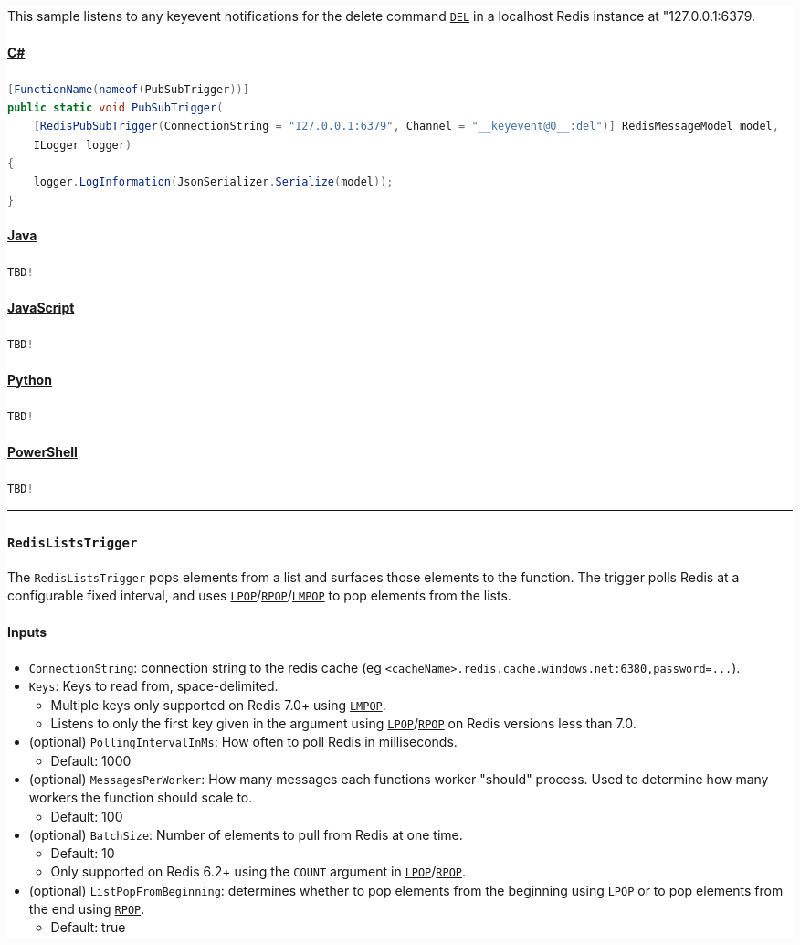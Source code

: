 This sample listens to any keyevent notifications for the delete command [`DEL`](https://redis.io/commands/del/) in a localhost Redis instance at "127.0.0.1:6379.

#### [C#](#tab/Csharp)

```c#
[FunctionName(nameof(PubSubTrigger))]
public static void PubSubTrigger(
    [RedisPubSubTrigger(ConnectionString = "127.0.0.1:6379", Channel = "__keyevent@0__:del")] RedisMessageModel model,
    ILogger logger)
{
    logger.LogInformation(JsonSerializer.Serialize(model));
}
```
#### [Java](#tab/Java)

```java
TBD!
```
#### [JavaScript](#tab/JavaScript)

```javascript
TBD!
```
#### [Python](#tab/Python)

```python
TBD!
```
#### [PowerShell](#tab/Powershell)

```powershell
TBD!
```
---


### `RedisListsTrigger`

The `RedisListsTrigger` pops elements from a list and surfaces those elements to the function. The trigger polls Redis at a configurable fixed interval, and uses [`LPOP`](https://redis.io/commands/lpop/)/[`RPOP`](https://redis.io/commands/rpop/)/[`LMPOP`](https://redis.io/commands/lmpop/) to pop elements from the lists.

#### Inputs
- `ConnectionString`: connection string to the redis cache (eg `<cacheName>.redis.cache.windows.net:6380,password=...`).
- `Keys`: Keys to read from, space-delimited.
  - Multiple keys only supported on Redis 7.0+ using [`LMPOP`](https://redis.io/commands/lmpop/).
  - Listens to only the first key given in the argument using [`LPOP`](https://redis.io/commands/lpop/)/[`RPOP`](https://redis.io/commands/rpop/) on Redis versions less than 7.0.
- (optional) `PollingIntervalInMs`: How often to poll Redis in milliseconds.
  - Default: 1000
- (optional) `MessagesPerWorker`: How many messages each functions worker "should" process. Used to determine how many workers the function should scale to.
  - Default: 100
- (optional) `BatchSize`: Number of elements to pull from Redis at one time.
  - Default: 10
  - Only supported on Redis 6.2+ using the `COUNT` argument in [`LPOP`](https://redis.io/commands/lpop/)/[`RPOP`](https://redis.io/commands/rpop/).
- (optional) `ListPopFromBeginning`: determines whether to pop elements from the beginning using [`LPOP`](https://redis.io/commands/lpop/) or to pop elements from the end using [`RPOP`](https://redis.io/commands/rpop/).
  - Default: true
